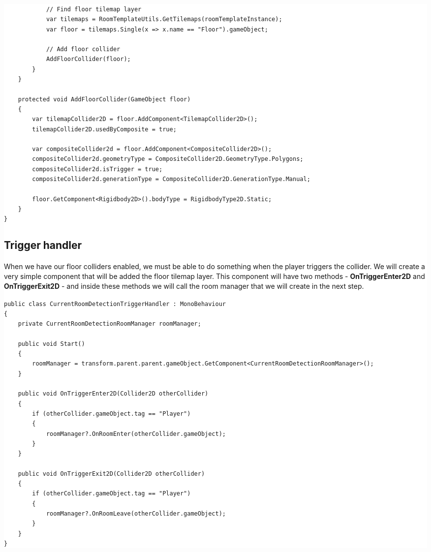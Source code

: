                 // Find floor tilemap layer
                var tilemaps = RoomTemplateUtils.GetTilemaps(roomTemplateInstance);
                var floor = tilemaps.Single(x => x.name == "Floor").gameObject;

                // Add floor collider
                AddFloorCollider(floor);
            }
        }

        protected void AddFloorCollider(GameObject floor)
        {
            var tilemapCollider2D = floor.AddComponent<TilemapCollider2D>();
            tilemapCollider2D.usedByComposite = true;

            var compositeCollider2d = floor.AddComponent<CompositeCollider2D>();
            compositeCollider2d.geometryType = CompositeCollider2D.GeometryType.Polygons;
            compositeCollider2d.isTrigger = true;
            compositeCollider2d.generationType = CompositeCollider2D.GenerationType.Manual;

            floor.GetComponent<Rigidbody2D>().bodyType = RigidbodyType2D.Static;
        }
    }

## Trigger handler

When we have our floor colliders enabled, we must be able to do something when the player triggers the collider. We will create a very simple component that will be added the floor tilemap layer. This component will have two methods - **OnTriggerEnter2D** and **OnTriggerExit2D** - and inside these methods we will call the room manager that we will create in the next step.

    public class CurrentRoomDetectionTriggerHandler : MonoBehaviour
    {
        private CurrentRoomDetectionRoomManager roomManager;

        public void Start()
        {
            roomManager = transform.parent.parent.gameObject.GetComponent<CurrentRoomDetectionRoomManager>();
        }

        public void OnTriggerEnter2D(Collider2D otherCollider)
        {
            if (otherCollider.gameObject.tag == "Player")
            {
                roomManager?.OnRoomEnter(otherCollider.gameObject);
            }
        }

        public void OnTriggerExit2D(Collider2D otherCollider)
        {
            if (otherCollider.gameObject.tag == "Player")
            {
                roomManager?.OnRoomLeave(otherCollider.gameObject);
            }
        }
    }
